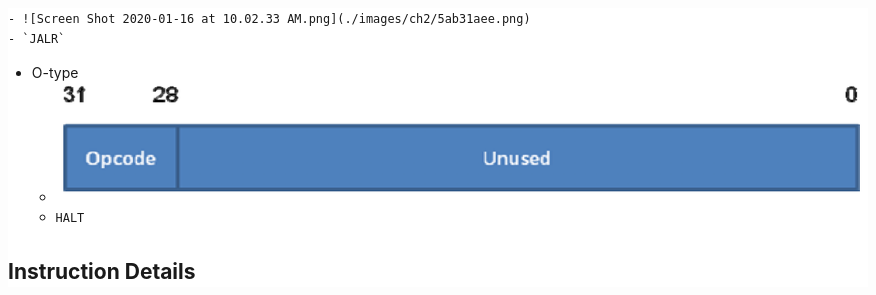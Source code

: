     - ![Screen Shot 2020-01-16 at 10.02.33 AM.png](./images/ch2/5ab31aee.png)
    - `JALR`
- O-type
    - ![Screen Shot 2020-01-16 at 10.02.45 AM.png](./images/ch2/fad7c6bf.png)
    - `HALT`
## Instruction Details